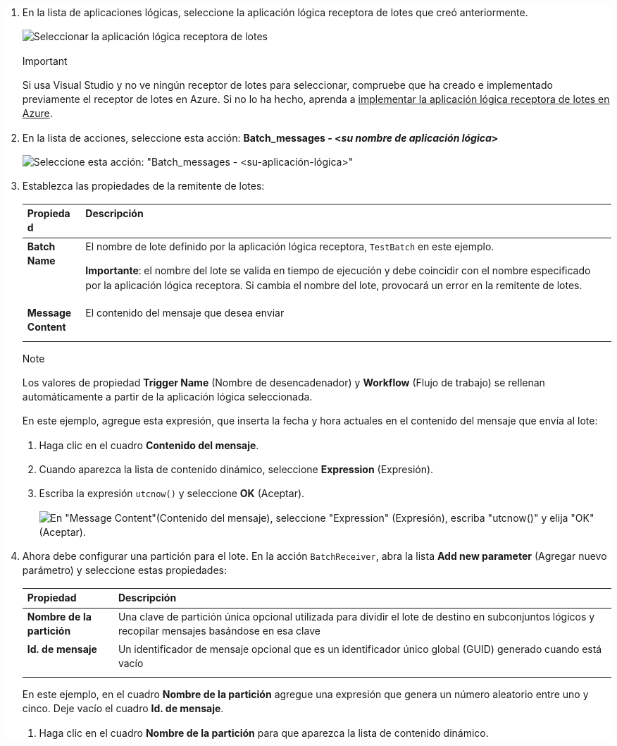    1. En la lista de aplicaciones lógicas, seleccione la aplicación lógica receptora de lotes que creó anteriormente.

      ![Seleccionar la aplicación lógica receptora de lotes](./media/logic-apps-batch-process-send-receive-messages/batch-sender-select-batch-receiver.png)

      > [!IMPORTANT]
      > Si usa Visual Studio y no ve ningún receptor de lotes para seleccionar, compruebe que ha creado e implementado previamente el receptor de lotes en Azure. Si no lo ha hecho, aprenda a [implementar la aplicación lógica receptora de lotes en Azure](../logic-apps/quickstart-create-logic-apps-with-visual-studio.md#deploy-logic-app-to-azure).

   1. En la lista de acciones, seleccione esta acción: **Batch_messages - <*su nombre de aplicación lógica*>**

      ![Seleccione esta acción: "Batch_messages - <su-aplicación-lógica>"](./media/logic-apps-batch-process-send-receive-messages/batch-sender-select-batch.png)

1. Establezca las propiedades de la remitente de lotes:

   | Propiedad | Descripción |
   |----------|-------------|
   | **Batch Name** | El nombre de lote definido por la aplicación lógica receptora, `TestBatch` en este ejemplo. <p>**Importante**: el nombre del lote se valida en tiempo de ejecución y debe coincidir con el nombre especificado por la aplicación lógica receptora. Si cambia el nombre del lote, provocará un error en la remitente de lotes. |
   | **Message Content** | El contenido del mensaje que desea enviar |
   |||

   > [!NOTE]
   > Los valores de propiedad **Trigger Name** (Nombre de desencadenador) y **Workflow** (Flujo de trabajo) se rellenan automáticamente a partir de la aplicación lógica seleccionada.

   En este ejemplo, agregue esta expresión, que inserta la fecha y hora actuales en el contenido del mensaje que envía al lote:

   1. Haga clic en el cuadro **Contenido del mensaje**.

   1. Cuando aparezca la lista de contenido dinámico, seleccione **Expression** (Expresión).

   1. Escriba la expresión `utcnow()` y seleccione **OK** (Aceptar).

      ![En "Message Content"(Contenido del mensaje), seleccione "Expression" (Expresión), escriba "utcnow()" y elija "OK" (Aceptar).](./media/logic-apps-batch-process-send-receive-messages/batch-sender-details.png)

1. Ahora debe configurar una partición para el lote. En la acción `BatchReceiver`, abra la lista **Add new parameter** (Agregar nuevo parámetro) y seleccione estas propiedades:

   | Propiedad | Descripción |
   |----------|-------------|
   | **Nombre de la partición** | Una clave de partición única opcional utilizada para dividir el lote de destino en subconjuntos lógicos y recopilar mensajes basándose en esa clave |
   | **Id. de mensaje** | Un identificador de mensaje opcional que es un identificador único global (GUID) generado cuando está vacío |
   |||

   En este ejemplo, en el cuadro **Nombre de la partición** agregue una expresión que genera un número aleatorio entre uno y cinco. Deje vacío el cuadro **Id. de mensaje**.

   1. Haga clic en el cuadro **Nombre de la partición** para que aparezca la lista de contenido dinámico.
